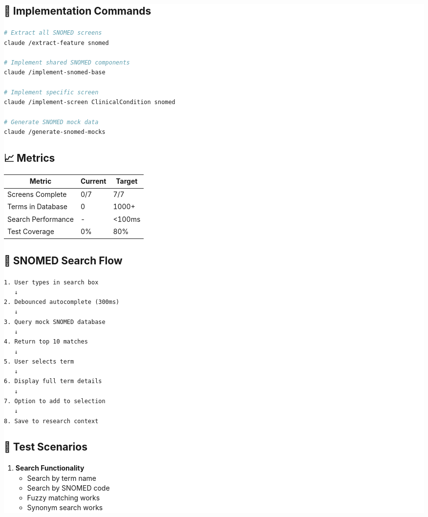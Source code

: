 ## 🎯 Implementation Commands

```bash
# Extract all SNOMED screens
claude /extract-feature snomed

# Implement shared SNOMED components
claude /implement-snomed-base

# Implement specific screen
claude /implement-screen ClinicalCondition snomed

# Generate SNOMED mock data
claude /generate-snomed-mocks
```

## 📈 Metrics

| Metric | Current | Target |
|--------|---------|--------|
| Screens Complete | 0/7 | 7/7 |
| Terms in Database | 0 | 1000+ |
| Search Performance | - | <100ms |
| Test Coverage | 0% | 80% |

## 🔄 SNOMED Search Flow

```
1. User types in search box
   ↓
2. Debounced autocomplete (300ms)
   ↓
3. Query mock SNOMED database
   ↓
4. Return top 10 matches
   ↓
5. User selects term
   ↓
6. Display full term details
   ↓
7. Option to add to selection
   ↓
8. Save to research context
```

## 🧪 Test Scenarios

1. **Search Functionality**
   - Search by term name
   - Search by SNOMED code
   - Fuzzy matching works
   - Synonym search works
